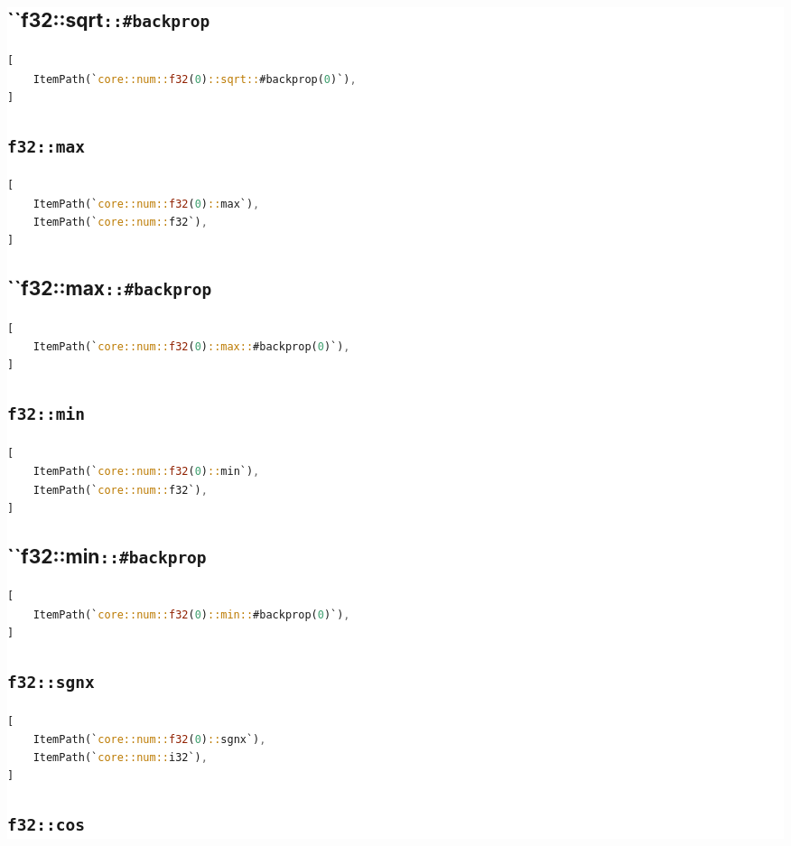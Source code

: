 ## ``f32::sqrt`::#backprop`

```rust
[
    ItemPath(`core::num::f32(0)::sqrt::#backprop(0)`),
]
```

## `f32::max`

```rust
[
    ItemPath(`core::num::f32(0)::max`),
    ItemPath(`core::num::f32`),
]
```

## ``f32::max`::#backprop`

```rust
[
    ItemPath(`core::num::f32(0)::max::#backprop(0)`),
]
```

## `f32::min`

```rust
[
    ItemPath(`core::num::f32(0)::min`),
    ItemPath(`core::num::f32`),
]
```

## ``f32::min`::#backprop`

```rust
[
    ItemPath(`core::num::f32(0)::min::#backprop(0)`),
]
```

## `f32::sgnx`

```rust
[
    ItemPath(`core::num::f32(0)::sgnx`),
    ItemPath(`core::num::i32`),
]
```

## `f32::cos`
